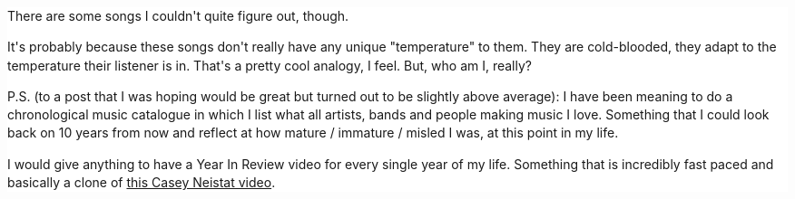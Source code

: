 There are some songs I couldn't quite figure out, though.

<iframe width="640" height="360"
src="https://www.youtube.com/embed/cjVQ36NhbMk" frameborder="0"
allowfullscreen></iframe>

<iframe width="640" height="360"
src="https://www.youtube.com/embed/fFRkpvvop3I" frameborder="0"
allowfullscreen></iframe>

<iframe width="640" height="360"
src="https://www.youtube.com/embed/m1xN7w07EWM" frameborder="0"
allowfullscreen></iframe>

It's probably because these songs don't really have any unique "temperature" to
them. They are cold-blooded, they adapt to the temperature their listener is in.
That's a pretty cool analogy, I feel. But, who am I, really?

P.S. (to a post that I was hoping would be great but turned out to be slightly
above average): I have been meaning to do a chronological music catalogue in
which I list what all artists, bands and people making music I love. Something
that I could look back on 10 years from now and reflect at how mature / immature
/ misled I was, at this point in my life.

I would give anything to have a Year In Review video for every single year of my
life. Something that is incredibly fast paced and basically a clone of [this
Casey Neistat video](https://www.youtube.com/watch?v=633rwYgYJDs).

<iframe width="640" height="360"
src="https://www.youtube.com/embed/633rwYgYJDs" frameborder="0"
allowfullscreen></iframe>
